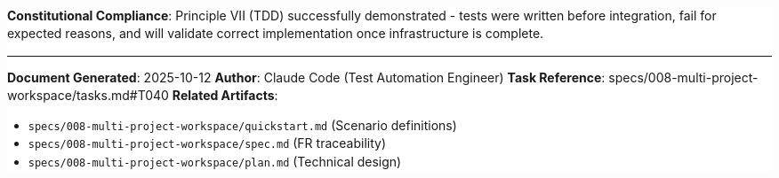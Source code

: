**Constitutional Compliance**: Principle VII (TDD) successfully demonstrated - tests were written before integration, fail for expected reasons, and will validate correct implementation once infrastructure is complete.

---

**Document Generated**: 2025-10-12
**Author**: Claude Code (Test Automation Engineer)
**Task Reference**: specs/008-multi-project-workspace/tasks.md#T040
**Related Artifacts**:
- `specs/008-multi-project-workspace/quickstart.md` (Scenario definitions)
- `specs/008-multi-project-workspace/spec.md` (FR traceability)
- `specs/008-multi-project-workspace/plan.md` (Technical design)
